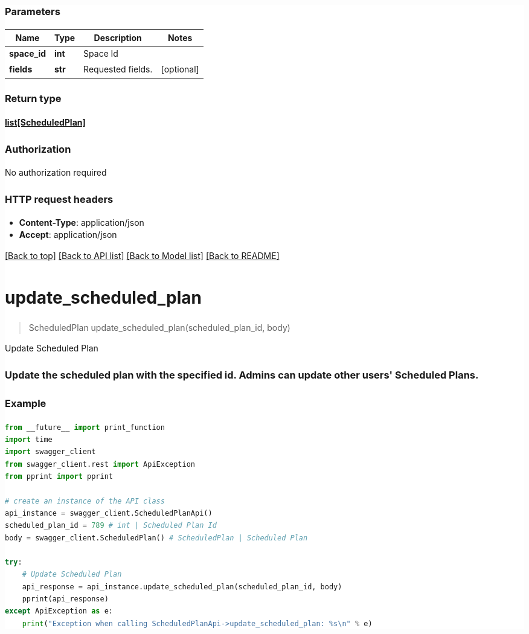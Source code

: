 ### Parameters

Name | Type | Description  | Notes
------------- | ------------- | ------------- | -------------
 **space_id** | **int**| Space Id | 
 **fields** | **str**| Requested fields. | [optional] 

### Return type

[**list[ScheduledPlan]**](ScheduledPlan.md)

### Authorization

No authorization required

### HTTP request headers

 - **Content-Type**: application/json
 - **Accept**: application/json

[[Back to top]](#) [[Back to API list]](../README.md#documentation-for-api-endpoints) [[Back to Model list]](../README.md#documentation-for-models) [[Back to README]](../README.md)

# **update_scheduled_plan**
> ScheduledPlan update_scheduled_plan(scheduled_plan_id, body)

Update Scheduled Plan

### Update the scheduled plan with the specified id.  Admins can update other users' Scheduled Plans. 

### Example
```python
from __future__ import print_function
import time
import swagger_client
from swagger_client.rest import ApiException
from pprint import pprint

# create an instance of the API class
api_instance = swagger_client.ScheduledPlanApi()
scheduled_plan_id = 789 # int | Scheduled Plan Id
body = swagger_client.ScheduledPlan() # ScheduledPlan | Scheduled Plan

try:
    # Update Scheduled Plan
    api_response = api_instance.update_scheduled_plan(scheduled_plan_id, body)
    pprint(api_response)
except ApiException as e:
    print("Exception when calling ScheduledPlanApi->update_scheduled_plan: %s\n" % e)
```
